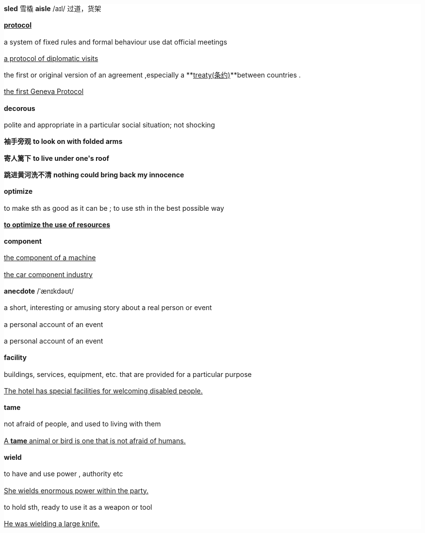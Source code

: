**sled**	雪橇		**aisle**	/aɪl/	过道，货架

<u>**protocol**</u>

a system of fixed rules and formal behaviour use dat official meetings

<u>a protocol of diplomatic visits</u>

the first or original version of an agreement ,especially a **<u>treaty(条约)</u>**between countries .

<u>the first Geneva Protocol</u>

**decorous**

polite and appropriate in a particular social situation; not shocking

**袖手旁观**		**to look on with folded arms**

**寄人篱下**		**to live under one's roof**

**跳进黄河洗不清**		**nothing could bring back my innocence**

**optimize**

to make sth as good as it can be ; to use sth in the best possible way

**<u>to optimize the use of resources</u>**

**component**

<u>the component of a machine</u>

<u>the car component industry</u>

**anecdote**	/ˈænɪkdəʊt/

a short, interesting or amusing story about a real person or event

a personal account of an event

a personal account of an event

**facility**

buildings, services, equipment, etc. that are provided for a particular purpose

<u>The hotel has special facilities for welcoming disabled people.</u>

**tame**

not afraid of people, and used to living with them

<u>A **tame** animal or bird is one that is not afraid of humans.</u>

**wield**

to have and use power , authority etc

<u>She wields enormous power within the party.</u>

to hold sth, ready to use it as a weapon or tool

<u>He was wielding a large knife.</u>
